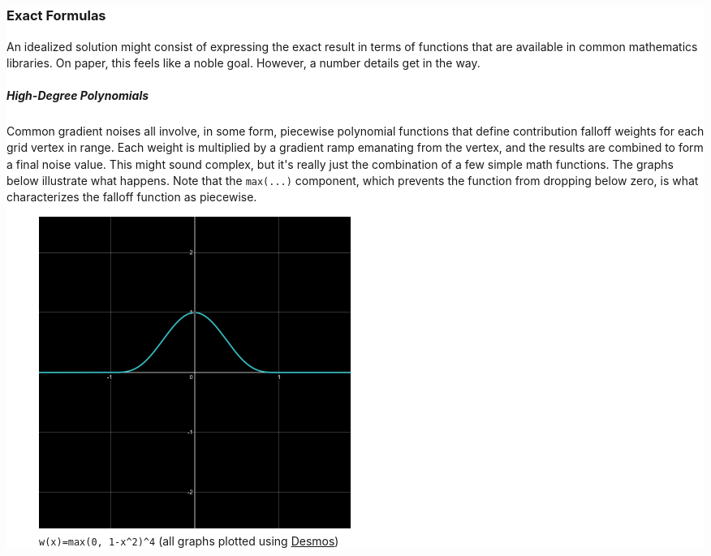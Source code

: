 ### Exact Formulas

An idealized solution might consist of expressing the exact result in terms of functions that are available in common mathematics libraries. On paper, this feels like a noble goal. However, a number details get in the way.

##### High-Degree Polynomials

Common gradient noises all involve, in some form, piecewise polynomial functions that define contribution falloff weights for each grid vertex in range. Each weight is multiplied by a gradient ramp emanating from the vertex, and the results are combined to form a final noise value. This might sound complex, but it's really just the combination of a few simple math functions. The graphs below illustrate what happens. Note that the `max(...)` component, which prevents the function from dropping below zero, is what characterizes the falloff function as piecewise.

<div>
    <figure class="figure">
        <a href="/assets/images/normalizing-gradient-noise/function_falloff.png">
            <img src="/assets/images/normalizing-gradient-noise/function_falloff.png" style="max-width: 384px" class="figure-img img-responsive img-fluid" />
        </a>
        <figcaption class="figure-caption"><code>w(x)=max(0, 1-x^2)^4</code> (all graphs plotted using <a href="https://www.desmos.com/calculator">Desmos</a>)</figcaption>
    </figure>
    <figure class="figure">
        <a href="/assets/images/normalizing-gradient-noise/function_ramp.png">
